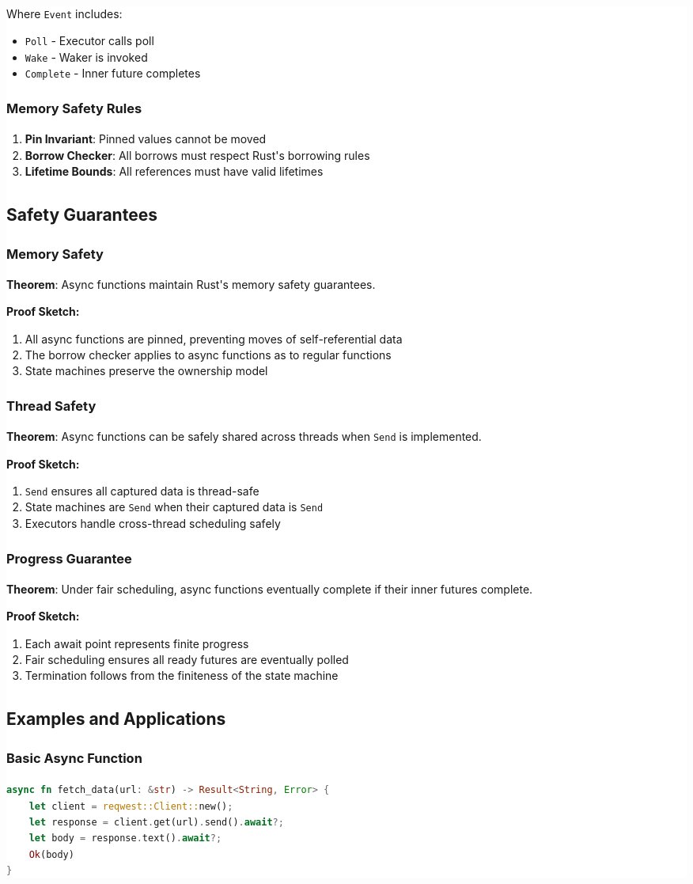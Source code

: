 Where `Event` includes:

- `Poll` - Executor calls poll
- `Wake` - Waker is invoked
- `Complete` - Inner future completes

### Memory Safety Rules

1. **Pin Invariant**: Pinned values cannot be moved
2. **Borrow Checker**: All borrows must respect Rust's borrowing rules
3. **Lifetime Bounds**: All references must have valid lifetimes

## Safety Guarantees

### Memory Safety

**Theorem**: Async functions maintain Rust's memory safety guarantees.

**Proof Sketch:**

1. All async functions are pinned, preventing moves of self-referential data
2. The borrow checker applies to async functions as to regular functions
3. State machines preserve the ownership model

### Thread Safety

**Theorem**: Async functions can be safely shared across threads when `Send` is implemented.

**Proof Sketch:**

1. `Send` ensures all captured data is thread-safe
2. State machines are `Send` when their captured data is `Send`
3. Executors handle cross-thread scheduling safely

### Progress Guarantee

**Theorem**: Under fair scheduling, async functions eventually complete if their inner futures complete.

**Proof Sketch:**

1. Each await point represents finite progress
2. Fair scheduling ensures all ready futures are eventually polled
3. Termination follows from the finiteness of the state machine

## Examples and Applications

### Basic Async Function

```rust
async fn fetch_data(url: &str) -> Result<String, Error> {
    let client = reqwest::Client::new();
    let response = client.get(url).send().await?;
    let body = response.text().await?;
    Ok(body)
}
```
